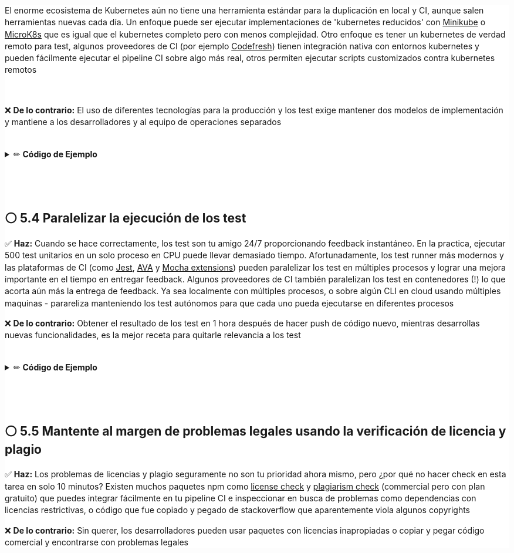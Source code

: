 El enorme ecosistema de Kubernetes aún no tiene una herramienta estándar para la duplicación en local y CI, aunque salen herramientas nuevas cada día. Un enfoque puede ser ejecutar implementaciones de 'kubernetes reducidos' con [Minikube](https://kubernetes.io/docs/setup/minikube/) o [MicroK8s](https://microk8s.io/) que es igual que el kubernetes completo pero con menos complejidad. Otro enfoque es tener un kubernetes de verdad remoto para test, algunos proveedores de CI (por ejemplo [Codefresh](https://codefresh.io/)) tienen integración nativa con entornos kubernetes y pueden fácilmente ejecutar el pipeline CI sobre algo más real, otros permiten ejecutar scripts customizados contra kubernetes remotos

<br/>

❌ **De lo contrario:** El uso de diferentes tecnologías para la producción y los test exige mantener dos modelos de implementación y mantiene a los desarrolladores y al equipo de operaciones separados

<br/>

<details><summary>✏ <b>Código de Ejemplo</b></summary></details>

<br/><br/>

## ⚪ ️5.4 Paralelizar la ejecución de los test

:white_check_mark: **Haz:** Cuando se hace correctamente, los test son tu amigo 24/7 proporcionando feedback instantáneo. En la practica, ejecutar 500 test unitarios en un solo proceso en CPU puede llevar demasiado tiempo. Afortunadamente, los test runner más modernos y las plataformas de CI (como [Jest](https://github.com/facebook/jest), [AVA](https://github.com/avajs/ava) y [Mocha extensions](https://github.com/yandex/mocha-parallel-tests)) pueden paralelizar los test en múltiples procesos y lograr una mejora importante en el tiempo en entregar feedback. Algunos proveedores de CI también paralelizan los test en contenedores (!) lo que acorta aún más la entrega de feedback. Ya sea localmente con múltiples procesos, o sobre algún CLI en cloud usando múltiples maquinas - parareliza manteniendo los test autónomos para que cada uno pueda ejecutarse en diferentes procesos

❌ **De lo contrario:** Obtener el resultado de los test en 1 hora después de hacer push de código nuevo, mientras desarrollas nuevas funcionalidades, es la mejor receta para quitarle relevancia a los test

<br/>

<details><summary>✏ <b>Código de Ejemplo</b></summary></details>

<br/><br/>

## ⚪ ️5.5 Mantente al margen de problemas legales usando la verificación de licencia y plagio

:white_check_mark: **Haz:** Los problemas de licencias y plagio seguramente no son tu prioridad ahora mismo, pero ¿por qué no hacer check en esta tarea en solo 10 minutos? Existen muchos paquetes npm como [license check](https://www.npmjs.com/package/license-checker) y [plagiarism check](https://www.npmjs.com/package/plagiarism-checker) (commercial pero con plan gratuito) que puedes integrar fácilmente en tu pipeline CI e inspeccionar en busca de problemas como dependencias con licencias restrictivas, o código que fue copiado y pegado de stackoverflow que aparentemente viola algunos copyrights

❌ **De lo contrario:** Sin querer, los desarrolladores pueden usar paquetes con licencias inapropiadas o copiar y pegar código comercial y encontrarse con problemas legales

